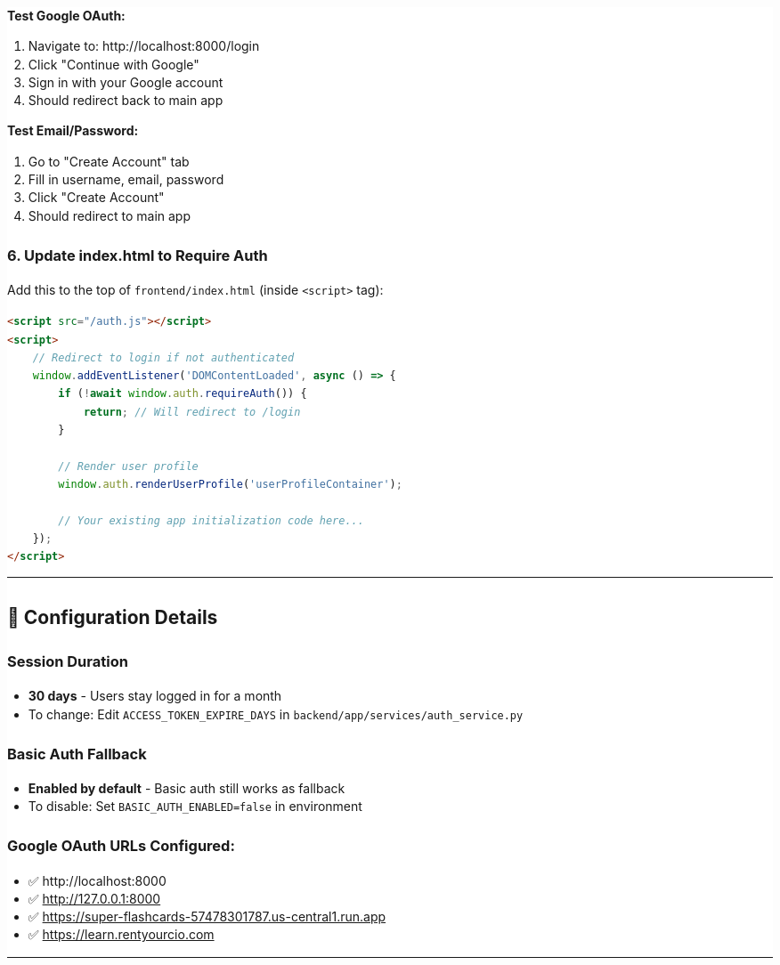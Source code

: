 **Test Google OAuth:**
1. Navigate to: http://localhost:8000/login
2. Click "Continue with Google"
3. Sign in with your Google account
4. Should redirect back to main app

**Test Email/Password:**
1. Go to "Create Account" tab
2. Fill in username, email, password
3. Click "Create Account"
4. Should redirect to main app

### 6. Update index.html to Require Auth
Add this to the top of `frontend/index.html` (inside `<script>` tag):
```html
<script src="/auth.js"></script>
<script>
    // Redirect to login if not authenticated
    window.addEventListener('DOMContentLoaded', async () => {
        if (!await window.auth.requireAuth()) {
            return; // Will redirect to /login
        }
        
        // Render user profile
        window.auth.renderUserProfile('userProfileContainer');
        
        // Your existing app initialization code here...
    });
</script>
```

---

## 🔧 Configuration Details

### Session Duration
- **30 days** - Users stay logged in for a month
- To change: Edit `ACCESS_TOKEN_EXPIRE_DAYS` in `backend/app/services/auth_service.py`

### Basic Auth Fallback
- **Enabled by default** - Basic auth still works as fallback
- To disable: Set `BASIC_AUTH_ENABLED=false` in environment

### Google OAuth URLs Configured:
- ✅ http://localhost:8000
- ✅ http://127.0.0.1:8000
- ✅ https://super-flashcards-57478301787.us-central1.run.app
- ✅ https://learn.rentyourcio.com

---
